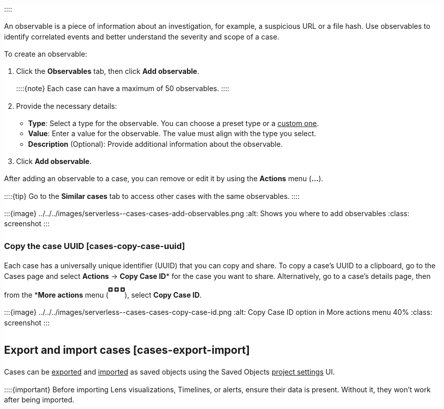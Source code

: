 ::::


An observable is a piece of information about an investigation, for example, a suspicious URL or a file hash. Use observables to identify correlated events and better understand the severity and scope of a case.

To create an observable:

1. Click the **Observables** tab, then click **Add observable**.

    ::::{note}
    Each case can have a maximum of 50 observables.
    ::::

2. Provide the necessary details:

    * **Type**: Select a type for the observable. You can choose a preset type or a [custom one](../../../solutions/security/investigate/configure-case-settings.md#security-cases-observable-types).
    * **Value**: Enter a value for the observable. The value must align with the type you select.
    * **Description** (Optional): Provide additional information about the observable.

3. Click **Add observable**.

After adding an observable to a case, you can remove or edit it by using the **Actions** menu (**…**).

::::{tip}
Go to the **Similar cases** tab to access other cases with the same observables.
::::


:::{image} ../../../images/serverless--cases-cases-add-observables.png
:alt: Shows you where to add observables
:class: screenshot
:::


### Copy the case UUID [cases-copy-case-uuid]

Each case has a universally unique identifier (UUID) that you can copy and share. To copy a case’s UUID to a clipboard, go to the Cases page and select **Actions** → **Copy Case ID*** for the case you want to share. Alternatively, go to a case’s details page, then from the ***More actions** menu (![More actions](../../../images/serverless-boxesHorizontal.svg "")), select **Copy Case ID**.

:::{image} ../../../images/serverless--cases-cases-copy-case-id.png
:alt: Copy Case ID option in More actions menu 40%
:class: screenshot
:::


## Export and import cases [cases-export-import]

Cases can be [exported](../../../solutions/security/investigate/open-manage-cases.md#cases-export) and [imported](../../../solutions/security/investigate/open-manage-cases.md#cases-import) as saved objects using the Saved Objects [project settings](https://www.elastic.co/guide/en/serverless/current/security-project-settings.html) UI.

::::{important}
Before importing Lens visualizations, Timelines, or alerts, ensure their data is present. Without it, they won’t work after being imported.
